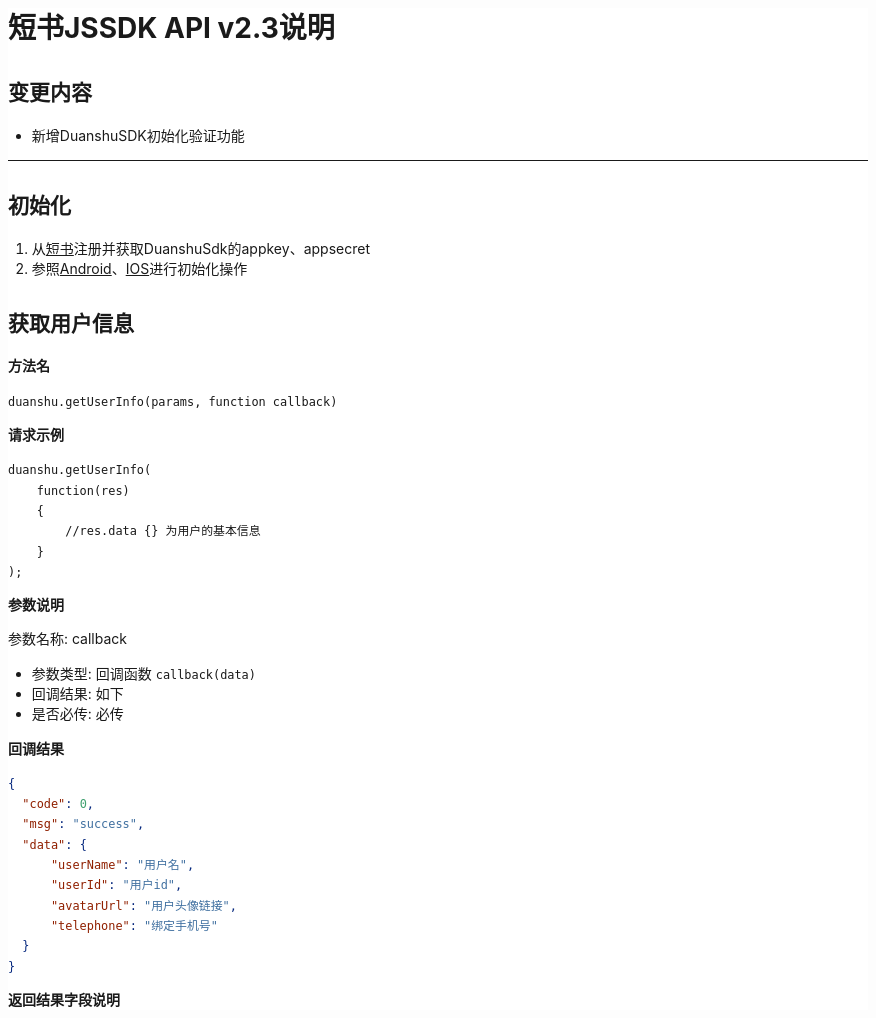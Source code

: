 # 短书JSSDK API v2.3说明

## 变更内容
- 新增DuanshuSDK初始化验证功能


---
## 初始化

1. 从[短书](http://www.duanshu.com/)注册并获取DuanshuSdk的appkey、appsecret
2. 参照[Android](https://github.com/hogeclould/DuanshuH5MobileSDK-ANDROID)、[IOS](https://github.com/hogeclould/DuanshuH5MobileSDK-iOS)进行初始化操作

## 获取用户信息
**方法名**
```
duanshu.getUserInfo(params, function callback)
```

**请求示例**
```
duanshu.getUserInfo(
    function(res)
    {
        //res.data {} 为用户的基本信息
    }
);
```

**参数说明**

  参数名称: callback
- 参数类型: 回调函数 `callback(data)`
- 回调结果: 如下
- 是否必传: 必传

**回调结果**
```json
{
  "code": 0,
  "msg": "success",
  "data": {
      "userName": "用户名",
      "userId": "用户id",
      "avatarUrl": "用户头像链接",
      "telephone": "绑定手机号"
  }
}
```

**返回结果字段说明**
